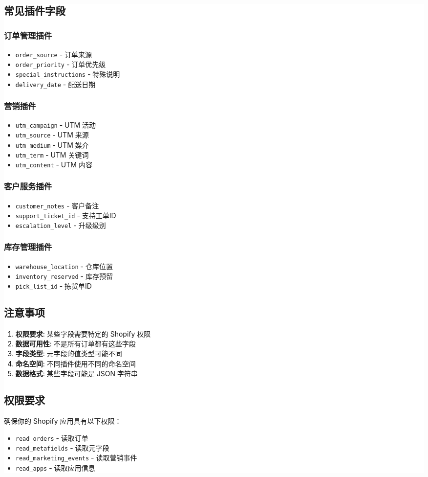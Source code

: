 ## 常见插件字段

### 订单管理插件
- `order_source` - 订单来源
- `order_priority` - 订单优先级
- `special_instructions` - 特殊说明
- `delivery_date` - 配送日期

### 营销插件
- `utm_campaign` - UTM 活动
- `utm_source` - UTM 来源
- `utm_medium` - UTM 媒介
- `utm_term` - UTM 关键词
- `utm_content` - UTM 内容

### 客户服务插件
- `customer_notes` - 客户备注
- `support_ticket_id` - 支持工单ID
- `escalation_level` - 升级级别

### 库存管理插件
- `warehouse_location` - 仓库位置
- `inventory_reserved` - 库存预留
- `pick_list_id` - 拣货单ID

## 注意事项

1. **权限要求**: 某些字段需要特定的 Shopify 权限
2. **数据可用性**: 不是所有订单都有这些字段
3. **字段类型**: 元字段的值类型可能不同
4. **命名空间**: 不同插件使用不同的命名空间
5. **数据格式**: 某些字段可能是 JSON 字符串

## 权限要求

确保你的 Shopify 应用具有以下权限：
- `read_orders` - 读取订单
- `read_metafields` - 读取元字段
- `read_marketing_events` - 读取营销事件
- `read_apps` - 读取应用信息
